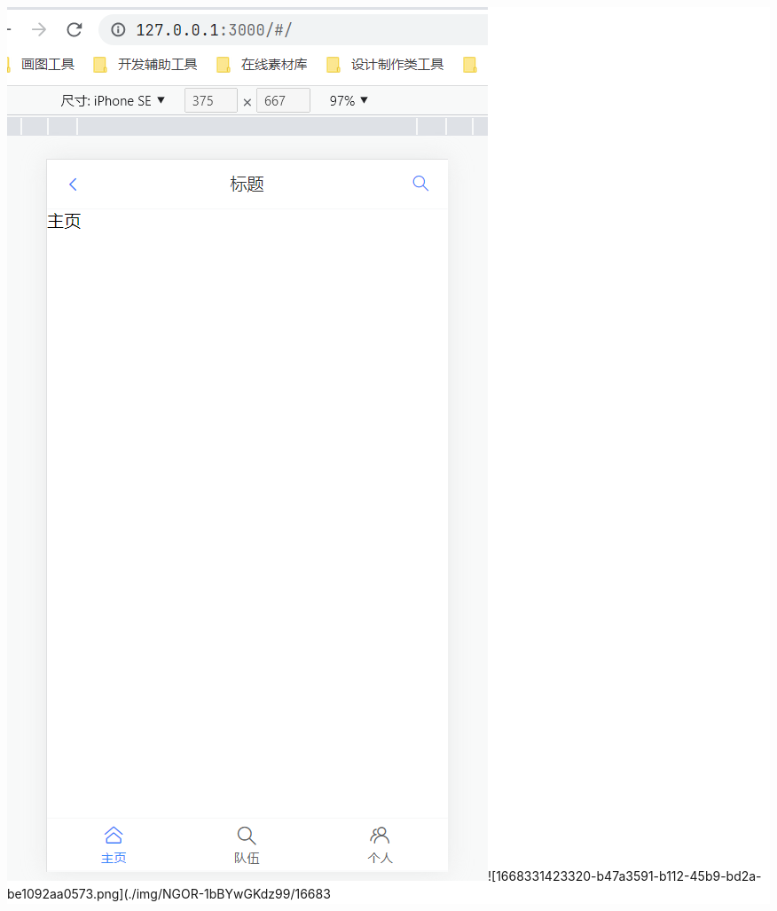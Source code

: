 ![1668331400638-ce33f286-effe-470b-bff5-27e3b7417df6.png](./img/NGOR-1bBYwGKdz99/1668331400638-ce33f286-effe-470b-bff5-27e3b7417df6-634596.png)![1668331423320-b47a3591-b112-45b9-bd2a-be1092aa0573.png](./img/NGOR-1bBYwGKdz99/16683